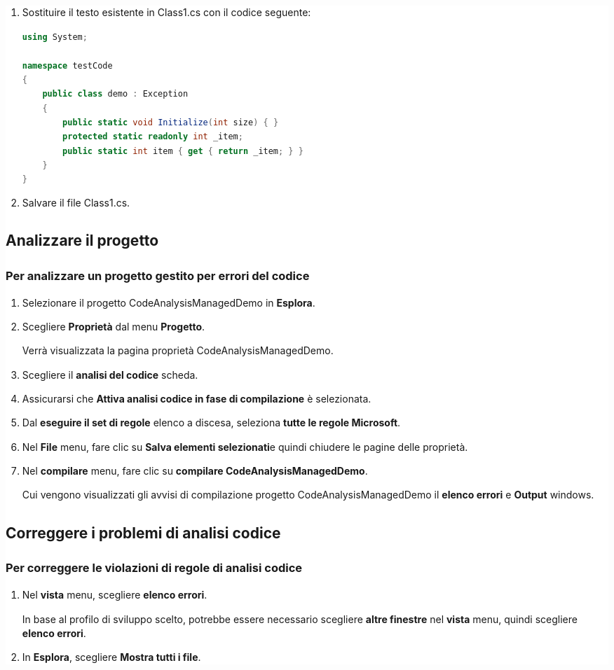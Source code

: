 1. Sostituire il testo esistente in Class1.cs con il codice seguente:

   ```csharp
   using System;

   namespace testCode
   {
       public class demo : Exception
       {
           public static void Initialize(int size) { }
           protected static readonly int _item;
           public static int item { get { return _item; } }
       }
   }
   ```

1. Salvare il file Class1.cs.

## <a name="analyze-the-project"></a>Analizzare il progetto

### <a name="to-analyze-a-managed-project-for-code-defects"></a>Per analizzare un progetto gestito per errori del codice

1. Selezionare il progetto CodeAnalysisManagedDemo in **Esplora**.
  
1. Scegliere **Proprietà** dal menu **Progetto**.
  
     Verrà visualizzata la pagina proprietà CodeAnalysisManagedDemo.
  
1. Scegliere il **analisi del codice** scheda.
  
1. Assicurarsi che **Attiva analisi codice in fase di compilazione** è selezionata.
  
1. Dal **eseguire il set di regole** elenco a discesa, seleziona **tutte le regole Microsoft**.
  
1. Nel **File** menu, fare clic su **Salva elementi selezionati**e quindi chiudere le pagine delle proprietà.
  
1. Nel **compilare** menu, fare clic su **compilare CodeAnalysisManagedDemo**.
  
    Cui vengono visualizzati gli avvisi di compilazione progetto CodeAnalysisManagedDemo il **elenco errori** e **Output** windows.

## <a name="correct-the-code-analysis-issues"></a>Correggere i problemi di analisi codice

### <a name="to-correct-code-analysis-rule-violations"></a>Per correggere le violazioni di regole di analisi codice

1. Nel **vista** menu, scegliere **elenco errori**.

    In base al profilo di sviluppo scelto, potrebbe essere necessario scegliere **altre finestre** nel **vista** menu, quindi scegliere **elenco errori**.

1. In **Esplora**, scegliere **Mostra tutti i file**.
